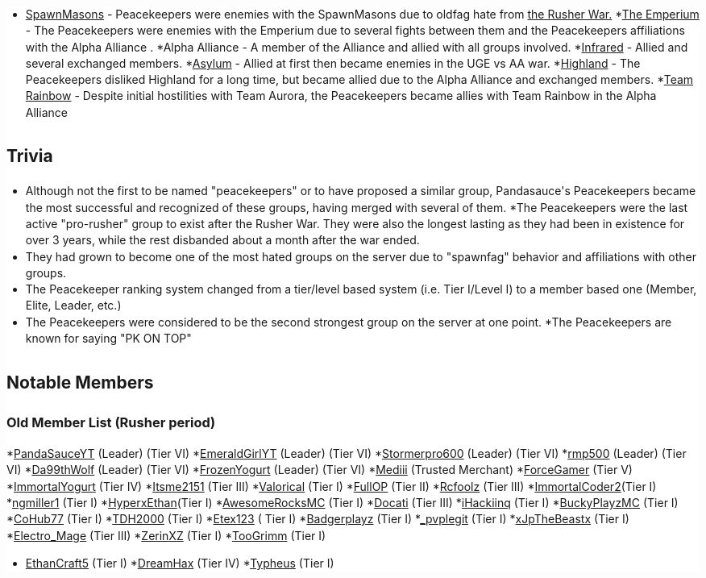 * [SpawnMasons](https://2b2t.miraheze.org/wiki/Spawn_Masons) - Peacekeepers were enemies with the SpawnMasons due to oldfag hate from [the Rusher War.](https://2b2t.miraheze.org/wiki/The_Rusher_War)
*[The Emperium](https://2b2t.miraheze.org/wiki/The_Emperium) - The Peacekeepers were enemies with the Emperium due to several fights between them and the Peacekeepers affiliations with the Alpha Alliance .
*Alpha Alliance - A member of the Alliance and allied with all groups involved.
*[Infrared](https://2b2t.miraheze.org/wiki/Infrared) - Allied and several exchanged members.
*[Asylum](https://2b2t.miraheze.org/wiki/The_Asylum) - Allied at first then became enemies in the UGE vs AA war.
*[Highland](https://2b2t.miraheze.org/wiki/Highland) - The Peacekeepers disliked Highland for a long time, but became allied due to the Alpha Alliance and exchanged members.
*[Team Rainbow](https://2b2t.miraheze.org/wiki/Team_Rainbow) - Despite initial hostilities with Team Aurora, the Peacekeepers became allies with Team Rainbow in the Alpha Alliance

## Trivia
* Although not the first to be named "peacekeepers" or to have proposed a similar group, Pandasauce's Peacekeepers became the most successful and recognized of these groups, having merged with several of them.
*The Peacekeepers were the last active "pro-rusher" group to exist after the Rusher War. They were also the longest lasting as they had been in existence for over 3 years, while the rest disbanded about a month after the war ended.
* They had grown to become one of the most hated groups on the server due to "spawnfag" behavior and affiliations with other groups.
* The Peacekeeper ranking system changed from a tier/level based system (i.e. Tier I/Level I) to a member based one (Member, Elite, Leader, etc.)
* The Peacekeepers were considered to be the second strongest group on the server at one point.
*The Peacekeepers are known for saying "PK ON TOP"

## Notable Members
### Old Member List (Rusher period)
*[PandaSauceYT](https://2b2t.miraheze.org/wiki/PandaSauceYT) (Leader) (Tier VI)
*[EmeraldGirlYT](https://2b2t.miraheze.org/wiki/EmeraldGirlYT) (Leader) (Tier VI)
*[Stormerpro600](https://2b2t.miraheze.org/wiki/Stormerpro600) (Leader) (Tier VI)
*[rmp500](https://2b2t.miraheze.org/wiki/rmp500) (Leader) (Tier VI)
*[Da99thWolf](https://2b2t.miraheze.org/wiki/Da99thWolf) (Leader) (Tier VI)
*[FrozenYogurt](https://2b2t.miraheze.org/wiki/FrozenYogurt) (Leader) (Tier VI)
*[Mediii](https://2b2t.miraheze.org/wiki/Mediii) (Trusted Merchant)
*[ForceGamer](https://2b2t.miraheze.org/wiki/ForceGamer) (Tier V)
*[ImmortalYogurt](https://2b2t.miraheze.org/wiki/ImmortalYogurt) (Tier IV)
*[Itsme2151](https://2b2t.miraheze.org/wiki/Itsme2151) (Tier III)
*[Valorical](https://2b2t.miraheze.org/wiki/Valorical) (Tier I)
*[FullOP](https://2b2t.miraheze.org/wiki/FullOP) (Tier II)
*[Rcfoolz](https://2b2t.miraheze.org/wiki/Rcfoolz) (Tier III)
*[ImmortalCoder2](https://2b2t.miraheze.org/wiki/ImmortalCoder2)(Tier I)
*[ngmiller1](https://2b2t.miraheze.org/wiki/ngmiller1) (Tier I)
*[HyperxEthan](https://2b2t.miraheze.org/wiki/HyperxEthan)(Tier I)
*[AwesomeRocksMC](https://2b2t.miraheze.org/wiki/AwesomeRocksMC) (Tier I)
*[Docati](https://2b2t.miraheze.org/wiki/Docati) (Tier III)
*[iHackiinq](https://2b2t.miraheze.org/wiki/iHackiinq) (Tier I)
*[BuckyPlayzMC](https://2b2t.miraheze.org/wiki/BuckyPlayzMC) (Tier I)
*[CoHub77](https://2b2t.miraheze.org/wiki/CoHub77) (Tier I)
*[TDH2000](https://2b2t.miraheze.org/wiki/TDH2000) (Tier I)
*[Etex123](https://2b2t.miraheze.org/wiki/Etex123) ( Tier I)
*[Badgerplayz](https://2b2t.miraheze.org/wiki/Badgerplayz) (Tier I)
*[_pvplegit](https://2b2t.miraheze.org/wiki/_pvplegit) (Tier I)
*[xJpTheBeastx](https://2b2t.miraheze.org/wiki/xJpTheBeastx) (Tier I)
*[Electro_Mage](https://2b2t.miraheze.org/wiki/Electro_Mage) (Tier III)
*[ZerinXZ](https://2b2t.miraheze.org/wiki/ZerinXZ) (Tier I)
*[TooGrimm](https://2b2t.miraheze.org/wiki/TooGrimm) (Tier I)
* ​[EthanCraft5](https://2b2t.miraheze.org/wiki/EthanCraft5) (Tier I)
*[DreamHax](https://2b2t.miraheze.org/wiki/DreamHax) (Tier IV)
*[Typheus](https://2b2t.miraheze.org/wiki/Typheus) (Tier I)